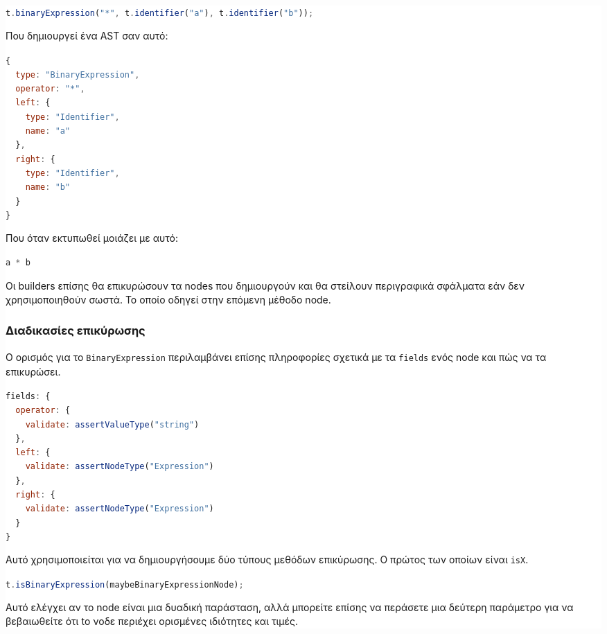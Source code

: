 ```js
t.binaryExpression("*", t.identifier("a"), t.identifier("b"));
```

Που δημιουργεί ένα AST σαν αυτό:

```js
{
  type: "BinaryExpression",
  operator: "*",
  left: {
    type: "Identifier",
    name: "a"
  },
  right: {
    type: "Identifier",
    name: "b"
  }
}
```

Που όταν εκτυπωθεί μοιάζει με αυτό:

```js
a * b
```

Οι builders επίσης θα επικυρώσουν τα nodes που δημιουργούν και θα στείλουν περιγραφικά σφάλματα εάν δεν χρησιμοποιηθούν σωστά. Το οποίο οδηγεί στην επόμενη μέθοδο node.

### <a id="toc-validators"></a>Διαδικασίες επικύρωσης

Ο ορισμός για το `BinaryExpression` περιλαμβάνει επίσης πληροφορίες σχετικά με τα `fields` ενός node και πώς να τα επικυρώσει.

```js
fields: {
  operator: {
    validate: assertValueType("string")
  },
  left: {
    validate: assertNodeType("Expression")
  },
  right: {
    validate: assertNodeType("Expression")
  }
}
```

Αυτό χρησιμοποιείται για να δημιουργήσουμε δύο τύπους μεθόδων επικύρωσης. Ο πρώτος των οποίων είναι `isX`.

```js
t.isBinaryExpression(maybeBinaryExpressionNode);
```

Αυτό ελέγχει αν το node είναι μια δυαδική παράσταση, αλλά μπορείτε επίσης να περάσετε μια δεύτερη παράμετρο για να βεβαιωθείτε ότι tο νοδε περιέχει ορισμένες ιδιότητες και τιμές.
